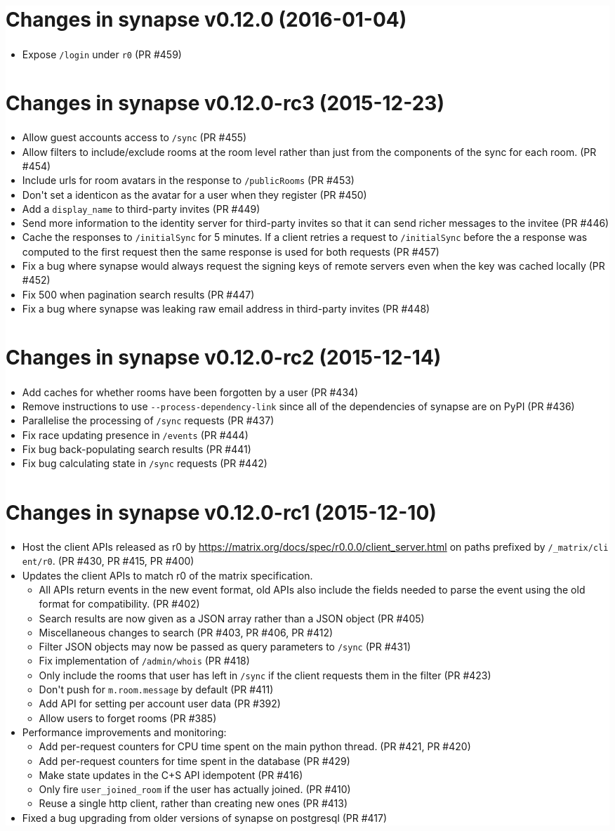 Changes in synapse v0.12.0 (2016-01-04)
=======================================

-   Expose `/login` under `r0` (PR \#459)

Changes in synapse v0.12.0-rc3 (2015-12-23)
===========================================

-   Allow guest accounts access to `/sync` (PR \#455)
-   Allow filters to include/exclude rooms at the room level rather than just from the components of the sync for each room. (PR \#454)
-   Include urls for room avatars in the response to `/publicRooms` (PR \#453)
-   Don\'t set a identicon as the avatar for a user when they register (PR \#450)
-   Add a `display_name` to third-party invites (PR \#449)
-   Send more information to the identity server for third-party invites so that it can send richer messages to the invitee (PR \#446)
-   Cache the responses to `/initialSync` for 5 minutes. If a client retries a request to `/initialSync` before the a response was computed to the first request then the same response is used for both requests (PR \#457)
-   Fix a bug where synapse would always request the signing keys of remote servers even when the key was cached locally (PR \#452)
-   Fix 500 when pagination search results (PR \#447)
-   Fix a bug where synapse was leaking raw email address in third-party invites (PR \#448)

Changes in synapse v0.12.0-rc2 (2015-12-14)
===========================================

-   Add caches for whether rooms have been forgotten by a user (PR \#434)
-   Remove instructions to use `--process-dependency-link` since all of the dependencies of synapse are on PyPI (PR \#436)
-   Parallelise the processing of `/sync` requests (PR \#437)
-   Fix race updating presence in `/events` (PR \#444)
-   Fix bug back-populating search results (PR \#441)
-   Fix bug calculating state in `/sync` requests (PR \#442)

Changes in synapse v0.12.0-rc1 (2015-12-10)
===========================================

-   Host the client APIs released as r0 by <https://matrix.org/docs/spec/r0.0.0/client_server.html> on paths prefixed by `/_matrix/client/r0`. (PR \#430, PR \#415, PR \#400)
-   Updates the client APIs to match r0 of the matrix specification.
    -   All APIs return events in the new event format, old APIs also include the fields needed to parse the event using the old format for compatibility. (PR \#402)
    -   Search results are now given as a JSON array rather than a JSON object (PR \#405)
    -   Miscellaneous changes to search (PR \#403, PR \#406, PR \#412)
    -   Filter JSON objects may now be passed as query parameters to `/sync` (PR \#431)
    -   Fix implementation of `/admin/whois` (PR \#418)
    -   Only include the rooms that user has left in `/sync` if the client requests them in the filter (PR \#423)
    -   Don\'t push for `m.room.message` by default (PR \#411)
    -   Add API for setting per account user data (PR \#392)
    -   Allow users to forget rooms (PR \#385)
-   Performance improvements and monitoring:
    -   Add per-request counters for CPU time spent on the main python thread. (PR \#421, PR \#420)
    -   Add per-request counters for time spent in the database (PR \#429)
    -   Make state updates in the C+S API idempotent (PR \#416)
    -   Only fire `user_joined_room` if the user has actually joined. (PR \#410)
    -   Reuse a single http client, rather than creating new ones (PR \#413)
-   Fixed a bug upgrading from older versions of synapse on postgresql (PR \#417)

